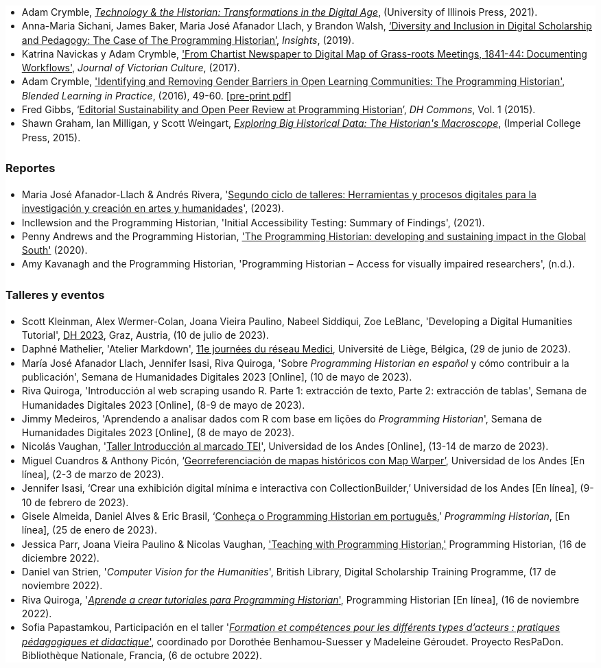 * Adam Crymble, [_Technology &amp; the Historian: Transformations in the Digital Age_](https://www.press.uillinois.edu/books/catalog/57hxp7wr9780252043710.html), (University of Illinois Press, 2021).
* Anna-Maria Sichani, James Baker, Maria José Afanador Llach, y Brandon Walsh, [‘Diversity and Inclusion in Digital Scholarship and Pedagogy: The Case of The Programming Historian’](https://doi.org/10.1629/uksg.465), _Insights_, (2019).
* Katrina Navickas y Adam Crymble, ['From Chartist Newspaper to Digital Map of Grass-roots Meetings, 1841-44: Documenting Workflows'](http://www.tandfonline.com/doi/full/10.1080/13555502.2017.1301179), _Journal of Victorian Culture_, (2017).
* Adam Crymble, ['Identifying and Removing Gender Barriers in Open Learning Communities: The Programming Historian'], _Blended Learning in Practice_, (2016), 49-60. [[pre-print pdf](/researchpapers/openLearningCommunities2016.pdf)]
* Fred Gibbs, ‘[Editorial Sustainability and Open Peer Review at Programming Historian]’, *DH Commons*, Vol. 1 (2015).
* Shawn Graham, Ian Milligan, y Scott Weingart, [_Exploring Big Historical Data: The Historian's Macroscope_](http://www.themacroscope.org/2.0/), (Imperial College Press, 2015).

### Reportes

* Maria José Afanador-Llach & Andrés Rivera, '[Segundo ciclo de talleres: Herramientas y procesos digitales para la investigación y creación en artes y humanidades](/researchpapers/Informe_final_Talleres%20EHCN_2023-ENG_PH.pdf)', (2023).
* Incllewsion and the Programming Historian, 'Initial Accessibility Testing: Summary of Findings', (2021).
* Penny Andrews and the Programming Historian, ['The Programming Historian: developing and sustaining impact in the Global South'](http://doi.org/10.5281/zenodo.3813763) (2020).
* Amy Kavanagh and the Programming Historian, 'Programming Historian – Access for visually impaired researchers', (n.d.).

### Talleres y eventos

* Scott Kleinman, Alex Wermer-Colan, Joana Vieira Paulino, Nabeel Siddiqui, Zoe LeBlanc, 'Developing a Digital Humanities Tutorial', [DH 2023](https://dh2023.adho.org/), Graz, Austria, (10 de julio de 2023). 
* Daphné Mathelier, 'Atelier Markdown', [11e journées du réseau Medici](https://medici2023.sciencesconf.org/resource/page/id/2), Université de Liège, Bélgica, (29 de junio de 2023).
* María José Afanador Llach, Jennifer Isasi, Riva Quiroga, 'Sobre _Programming Historian en español_ y cómo contribuir a la publicación', Semana de Humanidades Digitales 2023 [Online], (10 de mayo de 2023).
* Riva Quiroga, 'Introducción al web scraping usando R. Parte 1: extracción de texto, Parte 2: extracción de tablas', Semana de Humanidades Digitales 2023 [Online], (8-9 de mayo de 2023).
* Jimmy Medeiros, 'Aprendendo a analisar dados com R com base em lições do _Programming Historian_', Semana de Humanidades Digitales 2023 [Online], (8 de mayo de 2023).
* Nicolás Vaughan, '[Taller Introducción al marcado TEI](https://posgradosfacartes.uniandes.edu.co/evento/taller-introduccion-al-marcado-tei/)', Universidad de los Andes [Online], (13-14 de marzo de 2023).
* Miguel Cuandros & Anthony Picón, ‘[Georreferenciación de mapas históricos con Map Warper’](https://facartes.uniandes.edu.co/evento/taller-georreferenciacion-de-mapas-historicos-con-map-warper/), Universidad de los Andes [En línea], (2-3 de marzo de 2023).
* Jennifer Isasi, ‘Crear una exhibición digital mínima e interactiva con CollectionBuilder,’ Universidad de los Andes [En línea], (9-10 de febrero de 2023).  
* Gisele Almeida, Daniel Alves & Eric Brasil, ‘[Conheça o Programming Historian em português](https://youtu.be/5M1KX6AeLbQ),’ _Programming Historian_, [En línea], (25 de enero de 2023).  
* Jessica Parr, Joana Vieira Paulino & Nicolas Vaughan, ['Teaching with Programming Historian,'](https://youtu.be/u5x5WlLD-Bo) Programming Historian, (16 de diciembre 2022).
* Daniel van Strien, '_Computer Vision for the Humanities_', British Library, Digital Scholarship Training Programme, (17 de noviembre 2022).
* Riva Quiroga, '[_Aprende a crear tutoriales para Programming Historian_'](https://www.youtube.com/watch?v=QgSuaHM5ap0), Programming Historian [En línea], (16 de noviembre 2022). 
* Sofia Papastamkou, Participación en el taller '[_Formation et compétences pour les différents types d’acteurs : pratiques pédagogiques et didactique_'](https://respadon.hypotheses.org/1755), coordinado por Dorothée Benhamou-Suesser y Madeleine Géroudet. Proyecto ResPaDon. Bibliothèque Nationale, Francia, (6 de octubre 2022).

[Review of the Programming Historian]: https://academic.oup.com/jah/article-abstract/103/1/299/1751315
[Review of the Programming Historian]: http://jitp.commons.gc.cuny.edu/review-of-the-programming-historian
['Identifying and Removing Gender Barriers in Open Learning Communities: The Programming Historian']: https://www.herts.ac.uk/__data/assets/pdf_file/0016/138013/Blip-2016-Autumn-2016-Final-Autumn-2016.pdf
['pre-print pdf']: /researchpapers/openLearningCommunities2016.pdf
[Editorial Sustainability and Open Peer Review at Programming Historian]: http://web.archive.org/web/20180713014622/http://dhcommons.org/journal/issue-1/editorial-sustainability-and-open-peer-review-programming-historian
['Digital Project Consultations']: https://dhatasa2015.wordpress.com/
[Library Carpentry: software skills training for library professionals]: https://liberquarterly.eu/article/view/10847